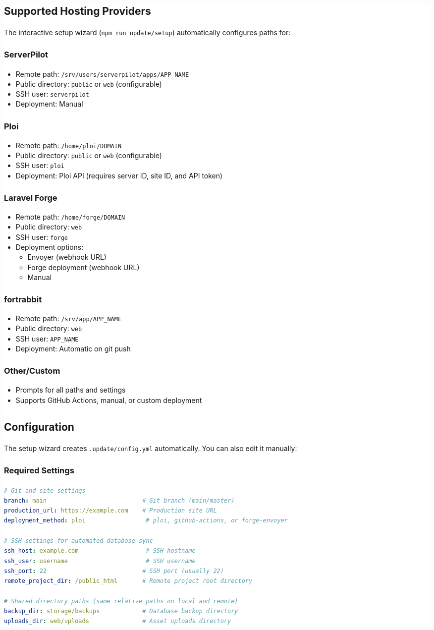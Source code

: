 ## Supported Hosting Providers

The interactive setup wizard (`npm run update/setup`) automatically configures paths for:

### ServerPilot
- Remote path: `/srv/users/serverpilot/apps/APP_NAME`
- Public directory: `public` or `web` (configurable)
- SSH user: `serverpilot`
- Deployment: Manual

### Ploi
- Remote path: `/home/ploi/DOMAIN`
- Public directory: `public` or `web` (configurable)
- SSH user: `ploi`
- Deployment: Ploi API (requires server ID, site ID, and API token)

### Laravel Forge
- Remote path: `/home/forge/DOMAIN`
- Public directory: `web`
- SSH user: `forge`
- Deployment options:
  - Envoyer (webhook URL)
  - Forge deployment (webhook URL)
  - Manual

### fortrabbit
- Remote path: `/srv/app/APP_NAME`
- Public directory: `web`
- SSH user: `APP_NAME`
- Deployment: Automatic on git push

### Other/Custom
- Prompts for all paths and settings
- Supports GitHub Actions, manual, or custom deployment

## Configuration

The setup wizard creates `.update/config.yml` automatically. You can also edit it manually:

### Required Settings
```yaml
# Git and site settings
branch: main                           # Git branch (main/master)
production_url: https://example.com    # Production site URL
deployment_method: ploi                 # ploi, github-actions, or forge-envoyer

# SSH settings for automated database sync
ssh_host: example.com                   # SSH hostname
ssh_user: username                      # SSH username
ssh_port: 22                           # SSH port (usually 22)
remote_project_dir: /public_html       # Remote project root directory

# Shared directory paths (same relative paths on local and remote)
backup_dir: storage/backups            # Database backup directory
uploads_dir: web/uploads               # Asset uploads directory
```
